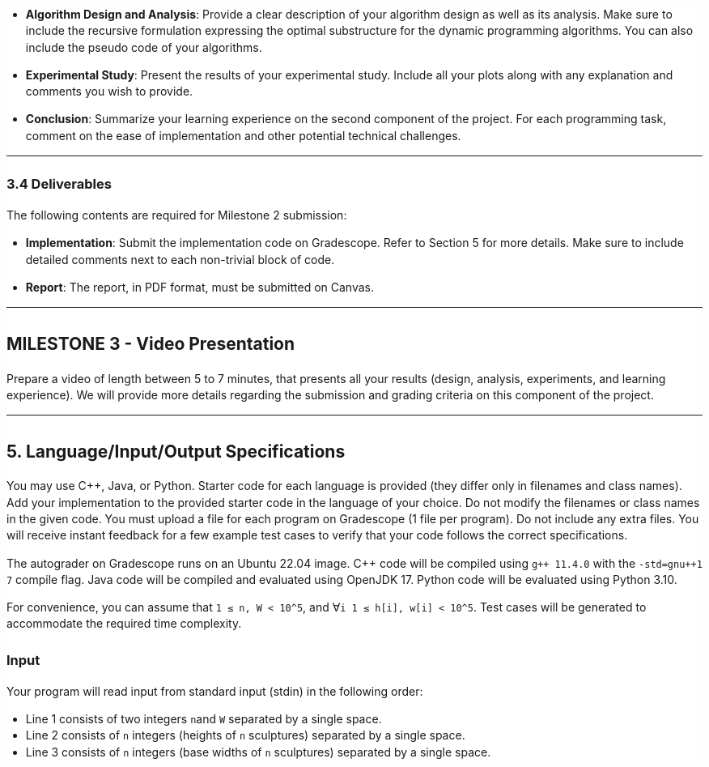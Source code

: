 - **Algorithm Design and Analysis**: Provide a clear description of your algorithm design as well as its analysis. Make sure to include the recursive formulation expressing the optimal substructure for the dynamic programming algorithms. You can also include the pseudo code of your algorithms.

- **Experimental Study**: Present the results of your experimental study. Include all your plots along with any explanation and comments you wish to provide.

- **Conclusion**: Summarize your learning experience on the second component of the project. For each programming task, comment on the ease of implementation and other potential technical challenges.

---

### 3.4 Deliverables

The following contents are required for Milestone 2 submission:

- **Implementation**: Submit the implementation code on Gradescope. Refer to Section 5 for more details. Make sure to include detailed comments next to each non-trivial block of code.
  
- **Report**: The report, in PDF format, must be submitted on Canvas.

---

## MILESTONE 3 - Video Presentation

Prepare a video of length between 5 to 7 minutes, that presents all your results (design, analysis, experiments, and learning experience). We will provide more details regarding the submission and grading criteria on this component of the project.

---

## 5. Language/Input/Output Specifications

You may use C++, Java, or Python. Starter code for each language is provided (they differ only in filenames and class names). Add your implementation to the provided starter code in the language of your choice. Do not modify the filenames or class names in the given code. You must upload a file for each program on Gradescope (1 file per program). Do not include any extra files. You will receive instant feedback for a few example test cases to verify that your code follows the correct specifications.

The autograder on Gradescope runs on an Ubuntu 22.04 image. C++ code will be compiled using `g++ 11.4.0` with the `-std=gnu++17` compile flag. Java code will be compiled and evaluated using OpenJDK 17. Python code will be evaluated using Python 3.10.

For convenience, you can assume that `1 ≤ n, W < 10^5`, and ∀`i 1 ≤ h[i], w[i] < 10^5`. Test cases will be generated to accommodate the required time complexity.

### Input

Your program will read input from standard input (stdin) in the following order:

- Line 1 consists of two integers `n`and `W` separated by a single space.
- Line 2 consists of `n` integers (heights of `n` sculptures) separated by a single space.
- Line 3 consists of `n` integers (base widths of `n` sculptures) separated by a single space.
